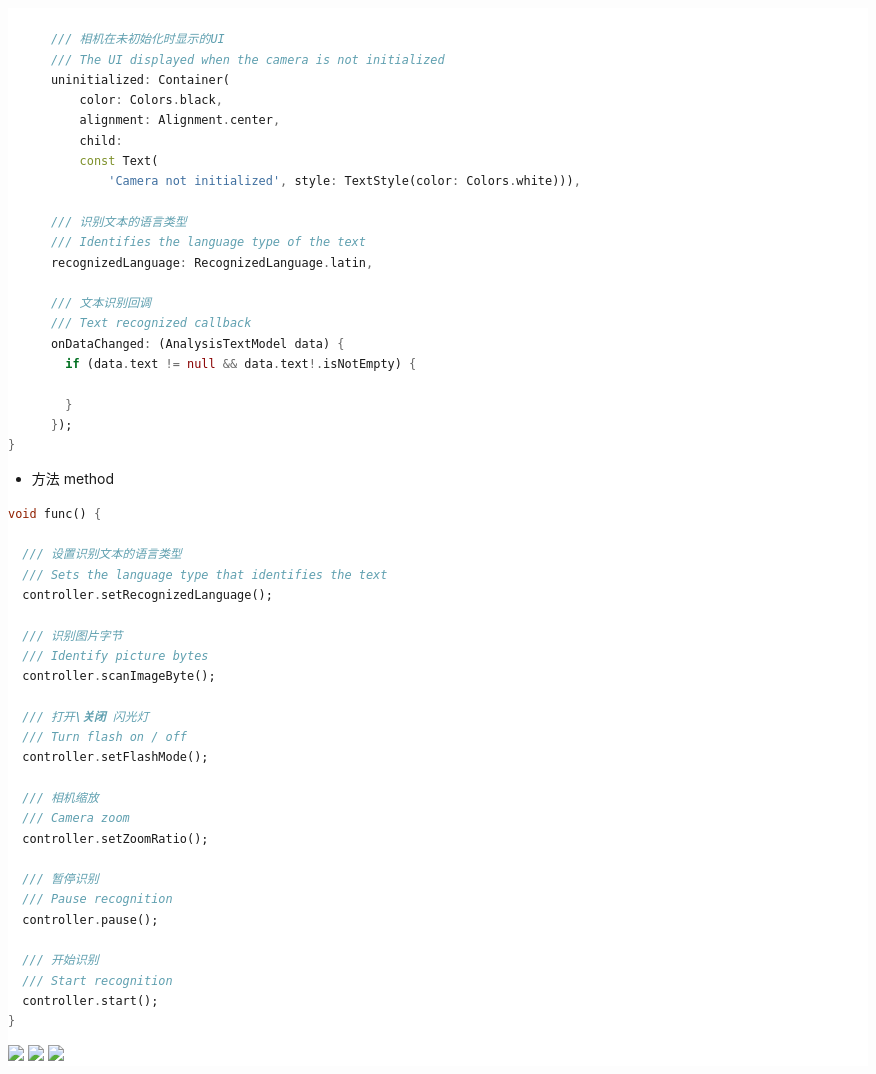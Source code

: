 ```dart

      /// 相机在未初始化时显示的UI
      /// The UI displayed when the camera is not initialized
      uninitialized: Container(
          color: Colors.black,
          alignment: Alignment.center,
          child:
          const Text(
              'Camera not initialized', style: TextStyle(color: Colors.white))),

      /// 识别文本的语言类型
      /// Identifies the language type of the text
      recognizedLanguage: RecognizedLanguage.latin,

      /// 文本识别回调
      /// Text recognized callback
      onDataChanged: (AnalysisTextModel data) {
        if (data.text != null && data.text!.isNotEmpty) {

        }
      });
}

```

- 方法 method

```dart
void func() {

  /// 设置识别文本的语言类型
  /// Sets the language type that identifies the text
  controller.setRecognizedLanguage();

  /// 识别图片字节
  /// Identify picture bytes
  controller.scanImageByte();

  /// 打开\关闭 闪光灯 
  /// Turn flash on / off
  controller.setFlashMode();

  /// 相机缩放
  /// Camera zoom
  controller.setZoomRatio();
  
  /// 暂停识别
  /// Pause recognition
  controller.pause();

  /// 开始识别
  /// Start recognition
  controller.start();
}

```

<img src="https://github.com/Wayaer/fl_mlkit_text_recognize/raw/main/res/image.jpg" width="50%"/>
<img src="https://github.com/Wayaer/fl_mlkit_text_recognize/raw/main/res/scan.jpg" width="50%"/>

<img src="https://github.com/Wayaer/fl_mlkit_text_recognize/raw/main/res/test.jpg" width="50%"/>
